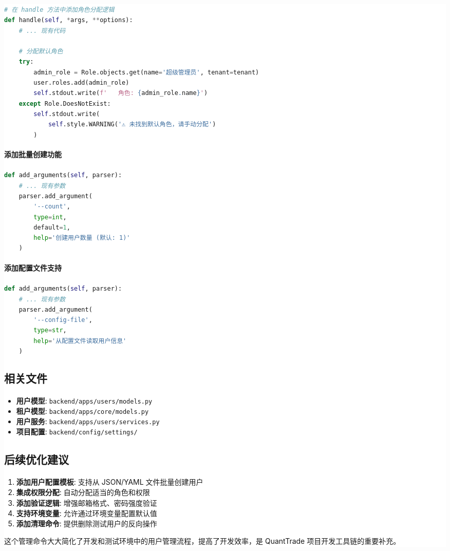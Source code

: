 ```python
# 在 handle 方法中添加角色分配逻辑
def handle(self, *args, **options):
    # ... 现有代码
    
    # 分配默认角色
    try:
        admin_role = Role.objects.get(name='超级管理员', tenant=tenant)
        user.roles.add(admin_role)
        self.stdout.write(f'   角色: {admin_role.name}')
    except Role.DoesNotExist:
        self.stdout.write(
            self.style.WARNING('⚠️ 未找到默认角色，请手动分配')
        )
```

#### 添加批量创建功能

```python
def add_arguments(self, parser):
    # ... 现有参数
    parser.add_argument(
        '--count',
        type=int,
        default=1,
        help='创建用户数量 (默认: 1)'
    )
```

#### 添加配置文件支持

```python
def add_arguments(self, parser):
    # ... 现有参数
    parser.add_argument(
        '--config-file',
        type=str,
        help='从配置文件读取用户信息'
    )
```

## 相关文件

- **用户模型**: `backend/apps/users/models.py`
- **租户模型**: `backend/apps/core/models.py`
- **用户服务**: `backend/apps/users/services.py`
- **项目配置**: `backend/config/settings/`

## 后续优化建议

1. **添加用户配置模板**: 支持从 JSON/YAML 文件批量创建用户
2. **集成权限分配**: 自动分配适当的角色和权限
3. **添加验证逻辑**: 增强邮箱格式、密码强度验证
4. **支持环境变量**: 允许通过环境变量配置默认值
5. **添加清理命令**: 提供删除测试用户的反向操作

这个管理命令大大简化了开发和测试环境中的用户管理流程，提高了开发效率，是 QuantTrade 项目开发工具链的重要补充。